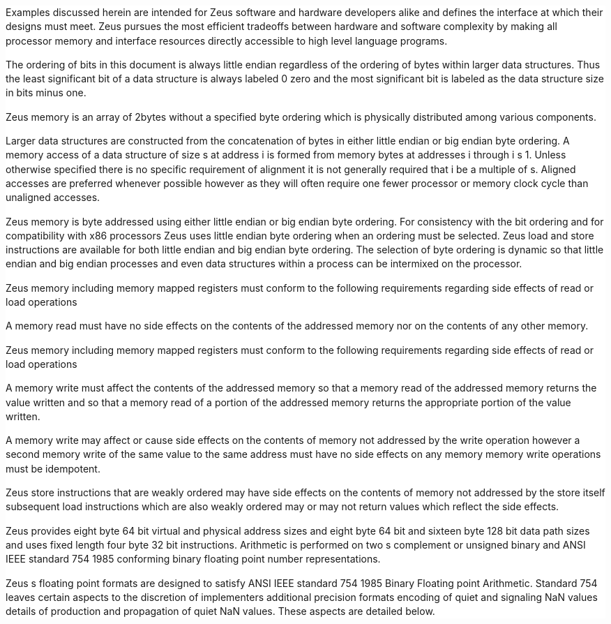 Examples discussed herein are intended for Zeus software and hardware developers alike and defines the interface at which their designs must meet. Zeus pursues the most efficient tradeoffs between hardware and software complexity by making all processor memory and interface resources directly accessible to high level language programs.

The ordering of bits in this document is always little endian regardless of the ordering of bytes within larger data structures. Thus the least significant bit of a data structure is always labeled 0 zero and the most significant bit is labeled as the data structure size in bits minus one.

Zeus memory is an array of 2bytes without a specified byte ordering which is physically distributed among various components.

Larger data structures are constructed from the concatenation of bytes in either little endian or big endian byte ordering. A memory access of a data structure of size s at address i is formed from memory bytes at addresses i through i s 1. Unless otherwise specified there is no specific requirement of alignment it is not generally required that i be a multiple of s. Aligned accesses are preferred whenever possible however as they will often require one fewer processor or memory clock cycle than unaligned accesses.

Zeus memory is byte addressed using either little endian or big endian byte ordering. For consistency with the bit ordering and for compatibility with x86 processors Zeus uses little endian byte ordering when an ordering must be selected. Zeus load and store instructions are available for both little endian and big endian byte ordering. The selection of byte ordering is dynamic so that little endian and big endian processes and even data structures within a process can be intermixed on the processor.

Zeus memory including memory mapped registers must conform to the following requirements regarding side effects of read or load operations 

A memory read must have no side effects on the contents of the addressed memory nor on the contents of any other memory.

Zeus memory including memory mapped registers must conform to the following requirements regarding side effects of read or load operations 

A memory write must affect the contents of the addressed memory so that a memory read of the addressed memory returns the value written and so that a memory read of a portion of the addressed memory returns the appropriate portion of the value written.

A memory write may affect or cause side effects on the contents of memory not addressed by the write operation however a second memory write of the same value to the same address must have no side effects on any memory memory write operations must be idempotent.

Zeus store instructions that are weakly ordered may have side effects on the contents of memory not addressed by the store itself subsequent load instructions which are also weakly ordered may or may not return values which reflect the side effects.

Zeus provides eight byte 64 bit virtual and physical address sizes and eight byte 64 bit and sixteen byte 128 bit data path sizes and uses fixed length four byte 32 bit instructions. Arithmetic is performed on two s complement or unsigned binary and ANSI IEEE standard 754 1985 conforming binary floating point number representations.

Zeus s floating point formats are designed to satisfy ANSI IEEE standard 754 1985 Binary Floating point Arithmetic. Standard 754 leaves certain aspects to the discretion of implementers additional precision formats encoding of quiet and signaling NaN values details of production and propagation of quiet NaN values. These aspects are detailed below.
